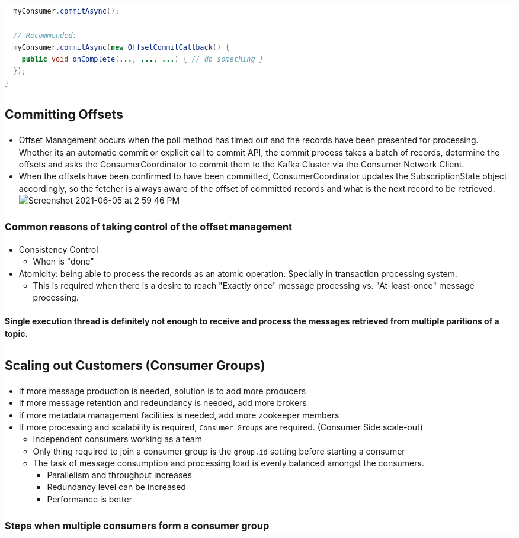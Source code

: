   ```java
    myConsumer.commitAsync();
    
    // Recommended:
    myConsumer.commitAsync(new OffsetCommitCallback() {
      public void onComplete(..., ..., ...) { // do something }
    });
  }
  ```

## Committing Offsets

- Offset Management occurs when the poll method has timed out and the records have been presented for processing. Whether its an automatic commit or explicit call to commit API, the commit process takes a batch of records, determine the offsets and asks the ConsumerCoordinator to commit them to the Kafka Cluster via the Consumer Network Client.
- When the offsets have been confirmed to have been committed, ConsumerCoordinator updates the SubscriptionState object accordingly, so the fetcher is always aware of the offset of committed records and what is the next record to be retrieved.
![Screenshot 2021-06-05 at 2 59 46 PM](https://user-images.githubusercontent.com/10058009/120887104-b1d06b00-c60e-11eb-839f-d00bdfe7f000.png)


### Common reasons of taking control of the offset management

- Consistency Control
  - When is "done"
- Atomicity: being able to process the records as an atomic operation. Specially in transaction processing system.
  - This is required when there is a desire to reach "Exactly once" message processing vs. "At-least-once" message processing.

#### Single execution thread is definitely not enough to receive and process the messages retrieved from multiple paritions of a topic.

## Scaling out Customers (Consumer Groups)

- If more message production is needed, solution is to add more producers
- If more message retention and redeundancy is needed, add more brokers
- If more metadata management facilities is needed, add more zookeeper members
- If more processing and scalability is required, `Consumer Groups` are required. (Consumer Side scale-out)
  - Independent consumers working as a team
  - Only thing required to join a consumer group is the `group.id` setting before starting a consumer
  - The task of message consumption and processing load is evenly balanced amongst the consumers.
    - Parallelism and throughput increases
    - Redundancy level can be increased
    - Performance is better

### Steps when multiple consumers form a consumer group
